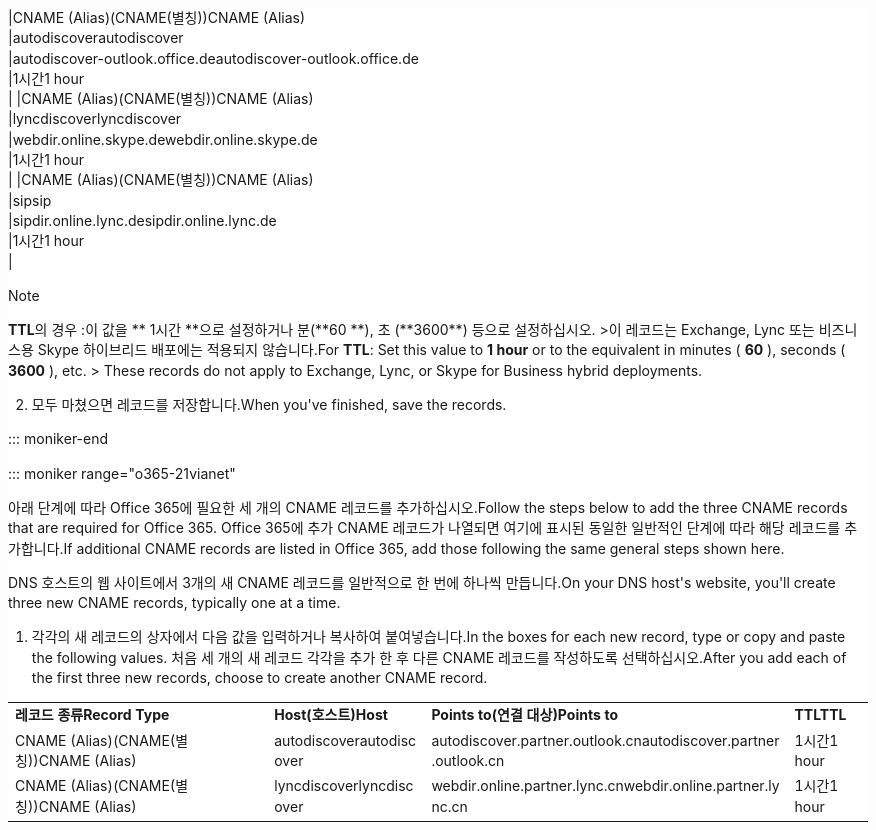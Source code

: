 |<span data-ttu-id="3c3fa-232">CNAME (Alias)(CNAME(별칭))</span><span class="sxs-lookup"><span data-stu-id="3c3fa-232">CNAME (Alias)</span></span>  <br/> |<span data-ttu-id="3c3fa-233">autodiscover</span><span class="sxs-lookup"><span data-stu-id="3c3fa-233">autodiscover</span></span>  <br/> |<span data-ttu-id="3c3fa-234">autodiscover-outlook.office.de</span><span class="sxs-lookup"><span data-stu-id="3c3fa-234">autodiscover-outlook.office.de</span></span>  <br/> |<span data-ttu-id="3c3fa-235">1시간</span><span class="sxs-lookup"><span data-stu-id="3c3fa-235">1 hour</span></span>  <br/> |
|<span data-ttu-id="3c3fa-236">CNAME (Alias)(CNAME(별칭))</span><span class="sxs-lookup"><span data-stu-id="3c3fa-236">CNAME (Alias)</span></span>  <br/> |<span data-ttu-id="3c3fa-237">lyncdiscover</span><span class="sxs-lookup"><span data-stu-id="3c3fa-237">lyncdiscover</span></span>  <br/> |<span data-ttu-id="3c3fa-238">webdir.online.skype.de</span><span class="sxs-lookup"><span data-stu-id="3c3fa-238">webdir.online.skype.de</span></span>  <br/> |<span data-ttu-id="3c3fa-239">1시간</span><span class="sxs-lookup"><span data-stu-id="3c3fa-239">1 hour</span></span>  <br/> |
|<span data-ttu-id="3c3fa-240">CNAME (Alias)(CNAME(별칭))</span><span class="sxs-lookup"><span data-stu-id="3c3fa-240">CNAME (Alias)</span></span>  <br/> |<span data-ttu-id="3c3fa-241">sip</span><span class="sxs-lookup"><span data-stu-id="3c3fa-241">sip</span></span>  <br/> |<span data-ttu-id="3c3fa-242">sipdir.online.lync.de</span><span class="sxs-lookup"><span data-stu-id="3c3fa-242">sipdir.online.lync.de</span></span>  <br/> |<span data-ttu-id="3c3fa-243">1시간</span><span class="sxs-lookup"><span data-stu-id="3c3fa-243">1 hour</span></span>  <br/> |
   
   > [!NOTE]
   > <span data-ttu-id="3c3fa-244">**TTL**의 경우 :이 값을 \*\* 1시간 **으로 설정하거나 분(**60 **), 초 (**3600\*\*) 등으로 설정하십시오. >이 레코드는 Exchange, Lync 또는 비즈니스용 Skype 하이브리드 배포에는 적용되지 않습니다.</span><span class="sxs-lookup"><span data-stu-id="3c3fa-244">For **TTL**: Set this value to **1 hour** or to the equivalent in minutes ( **60** ), seconds ( **3600** ), etc. > These records do not apply to Exchange, Lync, or Skype for Business hybrid deployments.</span></span> 
  
2. <span data-ttu-id="3c3fa-245">모두 마쳤으면 레코드를 저장합니다.</span><span class="sxs-lookup"><span data-stu-id="3c3fa-245">When you've finished, save the records.</span></span>
    
::: moniker-end

::: moniker range="o365-21vianet"

<span data-ttu-id="3c3fa-246">아래 단계에 따라 Office 365에 필요한 세 개의 CNAME 레코드를 추가하십시오.</span><span class="sxs-lookup"><span data-stu-id="3c3fa-246">Follow the steps below to add the three CNAME records that are required for Office 365.</span></span> <span data-ttu-id="3c3fa-247">Office 365에 추가 CNAME 레코드가 나열되면 여기에 표시된 동일한 일반적인 단계에 따라 해당 레코드를 추가합니다.</span><span class="sxs-lookup"><span data-stu-id="3c3fa-247">If additional CNAME records are listed in Office 365, add those following the same general steps shown here.</span></span>
  
<span data-ttu-id="3c3fa-248">DNS 호스트의 웹 사이트에서 3개의 새 CNAME 레코드를 일반적으로 한 번에 하나씩 만듭니다.</span><span class="sxs-lookup"><span data-stu-id="3c3fa-248">On your DNS host's website, you'll create three new CNAME records, typically one at a time.</span></span>
  
1. <span data-ttu-id="3c3fa-249">각각의 새 레코드의 상자에서 다음 값을 입력하거나 복사하여 붙여넣습니다.</span><span class="sxs-lookup"><span data-stu-id="3c3fa-249">In the boxes for each new record, type or copy and paste the following values.</span></span> <span data-ttu-id="3c3fa-250">처음 세 개의 새 레코드 각각을 추가 한 후 다른 CNAME 레코드를 작성하도록 선택하십시오.</span><span class="sxs-lookup"><span data-stu-id="3c3fa-250">After you add each of the first three new records, choose to create another CNAME record.</span></span>
    
|||||
|:-----|:-----|:-----|:-----|
|<span data-ttu-id="3c3fa-251">**레코드 종류**</span><span class="sxs-lookup"><span data-stu-id="3c3fa-251">**Record Type**</span></span> <br/> |<span data-ttu-id="3c3fa-252">**Host(호스트)**</span><span class="sxs-lookup"><span data-stu-id="3c3fa-252">**Host**</span></span> <br/> |<span data-ttu-id="3c3fa-253">**Points to(연결 대상)**</span><span class="sxs-lookup"><span data-stu-id="3c3fa-253">**Points to**</span></span> <br/> |<span data-ttu-id="3c3fa-254">**TTL**</span><span class="sxs-lookup"><span data-stu-id="3c3fa-254">**TTL**</span></span> <br/> |
|<span data-ttu-id="3c3fa-255">CNAME (Alias)(CNAME(별칭))</span><span class="sxs-lookup"><span data-stu-id="3c3fa-255">CNAME (Alias)</span></span>  <br/> |<span data-ttu-id="3c3fa-256">autodiscover</span><span class="sxs-lookup"><span data-stu-id="3c3fa-256">autodiscover</span></span>  <br/> |<span data-ttu-id="3c3fa-257">autodiscover.partner.outlook.cn</span><span class="sxs-lookup"><span data-stu-id="3c3fa-257">autodiscover.partner.outlook.cn</span></span>  <br/> |<span data-ttu-id="3c3fa-258">1시간</span><span class="sxs-lookup"><span data-stu-id="3c3fa-258">1 hour</span></span>  <br/> |
|<span data-ttu-id="3c3fa-259">CNAME (Alias)(CNAME(별칭))</span><span class="sxs-lookup"><span data-stu-id="3c3fa-259">CNAME (Alias)</span></span>  <br/> |<span data-ttu-id="3c3fa-260">lyncdiscover</span><span class="sxs-lookup"><span data-stu-id="3c3fa-260">lyncdiscover</span></span>  <br/> |<span data-ttu-id="3c3fa-261">webdir.online.partner.lync.cn</span><span class="sxs-lookup"><span data-stu-id="3c3fa-261">webdir.online.partner.lync.cn</span></span>  <br/> |<span data-ttu-id="3c3fa-262">1시간</span><span class="sxs-lookup"><span data-stu-id="3c3fa-262">1 hour</span></span>  <br/> |